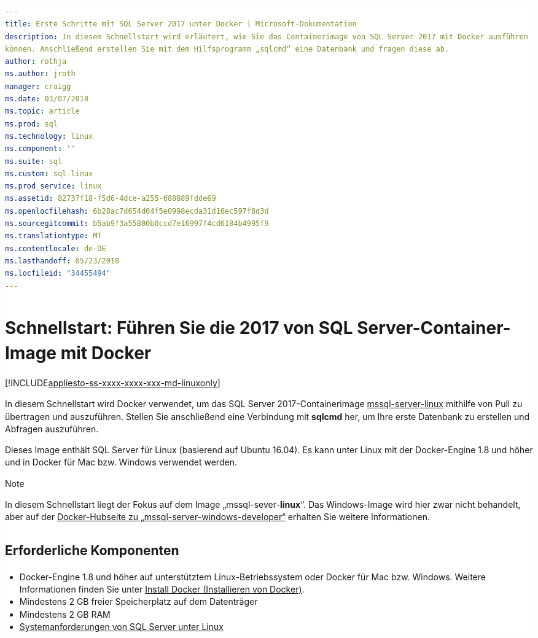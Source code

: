 ```yaml
---
title: Erste Schritte mit SQL Server 2017 unter Docker | Microsoft-Dokumentation
description: In diesem Schnellstart wird erläutert, wie Sie das Containerimage von SQL Server 2017 mit Docker ausführen können. Anschließend erstellen Sie mit dem Hilfsprogramm „sqlcmd“ eine Datenbank und fragen diese ab.
author: rothja
ms.author: jroth
manager: craigg
ms.date: 03/07/2018
ms.topic: article
ms.prod: sql
ms.technology: linux
ms.component: ''
ms.suite: sql
ms.custom: sql-linux
ms.prod_service: linux
ms.assetid: 82737f18-f5d6-4dce-a255-688889fdde69
ms.openlocfilehash: 6b28ac7d654d04f5e0998ecda31d16ec597f8d3d
ms.sourcegitcommit: b5ab9f3a55800b0ccd7e16997f4cd6184b4995f9
ms.translationtype: MT
ms.contentlocale: de-DE
ms.lasthandoff: 05/23/2018
ms.locfileid: "34455494"
---
```

# <a name="quickstart-run-the-sql-server-2017-container-image-with-docker"></a>Schnellstart: Führen Sie die 2017 von SQL Server-Container-Image mit Docker

[!INCLUDE[appliesto-ss-xxxx-xxxx-xxx-md-linuxonly](../includes/appliesto-ss-xxxx-xxxx-xxx-md-linuxonly.md)]

In diesem Schnellstart wird Docker verwendet, um das SQL Server 2017-Containerimage [mssql-server-linux](https://hub.docker.com/r/microsoft/mssql-server-linux/) mithilfe von Pull zu übertragen und auszuführen. Stellen Sie anschließend eine Verbindung mit **sqlcmd** her, um Ihre erste Datenbank zu erstellen und Abfragen auszuführen.

Dieses Image enthält SQL Server für Linux (basierend auf Ubuntu 16.04). Es kann unter Linux mit der Docker-Engine 1.8 und höher und in Docker für Mac bzw. Windows verwendet werden.

> [!NOTE]
> In diesem Schnellstart liegt der Fokus auf dem Image „mssql-sever-**linux**“. Das Windows-Image wird hier zwar nicht behandelt, aber auf der [Docker-Hubseite zu „mssql-server-windows-developer“](https://hub.docker.com/r/microsoft/mssql-server-windows-developer/) erhalten Sie weitere Informationen.

## <a id="requirements"></a> Erforderliche Komponenten

- Docker-Engine 1.8 und höher auf unterstütztem Linux-Betriebssystem oder Docker für Mac bzw. Windows. Weitere Informationen finden Sie unter [Install Docker (Installieren von Docker)](https://docs.docker.com/engine/installation/).
- Mindestens 2 GB freier Speicherplatz auf dem Datenträger
- Mindestens 2 GB RAM
- [Systemanforderungen von SQL Server unter Linux](sql-server-linux-setup.md#system)
